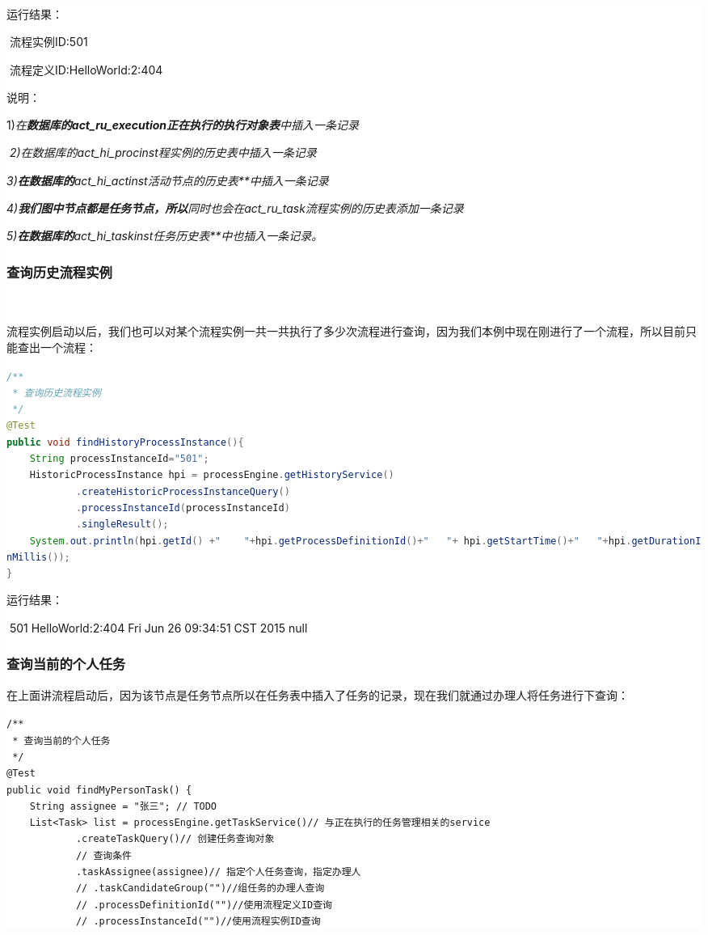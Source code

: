 运行结果：

​    流程实例ID:501

​    流程定义ID:HelloWorld:2:404

 

说明： 

​    1)*在**数据库的act_ru_execution正在执行的执行对象表**中插入一条记录*

​    *2)在数据库的act_hi_procinst程实例的历史表中插入一条记录*

​    *3)**在数据库的**act_hi_actinst活动节点的历史表**中插入一条记录*

​    *4)**我们图中节点都是任务节点，所以**同时也会在act_ru_task流程实例的历史表添加一条记录*

​    *5)**在数据库的**act_hi_taskinst任务历史表**中也插入一条记录。*

 

 



### **查询历史流程实例**

​    

​    流程实例启动以后，我们也可以对某个流程实例一共一共执行了多少次流程进行查询，因为我们本例中现在刚进行了一个流程，所以目前只能查出一个流程：



```java
/**
 * 查询历史流程实例
 */
@Test
public void findHistoryProcessInstance(){
	String processInstanceId="501";
	HistoricProcessInstance hpi = processEngine.getHistoryService()
			.createHistoricProcessInstanceQuery()
			.processInstanceId(processInstanceId)
			.singleResult();
	System.out.println(hpi.getId() +"    "+hpi.getProcessDefinitionId()+"   "+ hpi.getStartTime()+"   "+hpi.getDurationInMillis());
}
```

运行结果：

​    501    HelloWorld:2:404   Fri Jun 26 09:34:51 CST 2015   null



### **查询当前的个人任务**



​    在上面讲流程启动后，因为该节点是任务节点所以在任务表中插入了任务的记录，现在我们就通过办理人将任务进行下查询：



```
/**
 * 查询当前的个人任务
 */
@Test
public void findMyPersonTask() {
	String assignee = "张三"; // TODO
	List<Task> list = processEngine.getTaskService()// 与正在执行的任务管理相关的service
			.createTaskQuery()// 创建任务查询对象
			// 查询条件
			.taskAssignee(assignee)// 指定个人任务查询，指定办理人
			// .taskCandidateGroup("")//组任务的办理人查询
			// .processDefinitionId("")//使用流程定义ID查询
			// .processInstanceId("")//使用流程实例ID查询
```
